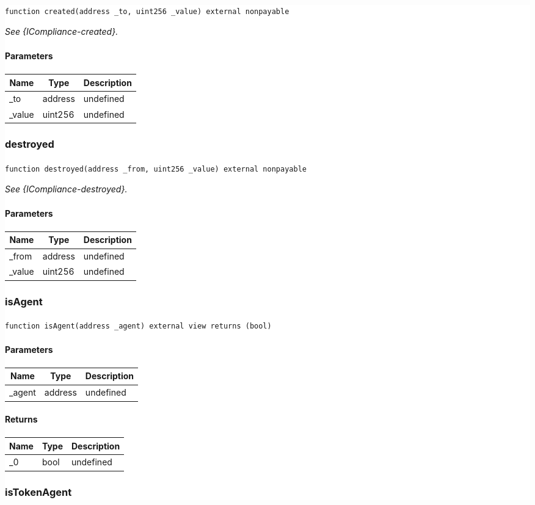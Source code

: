```solidity
function created(address _to, uint256 _value) external nonpayable
```



*See {ICompliance-created}.*

#### Parameters

| Name | Type | Description |
|---|---|---|
| _to | address | undefined |
| _value | uint256 | undefined |

### destroyed

```solidity
function destroyed(address _from, uint256 _value) external nonpayable
```



*See {ICompliance-destroyed}.*

#### Parameters

| Name | Type | Description |
|---|---|---|
| _from | address | undefined |
| _value | uint256 | undefined |

### isAgent

```solidity
function isAgent(address _agent) external view returns (bool)
```





#### Parameters

| Name | Type | Description |
|---|---|---|
| _agent | address | undefined |

#### Returns

| Name | Type | Description |
|---|---|---|
| _0 | bool | undefined |

### isTokenAgent
